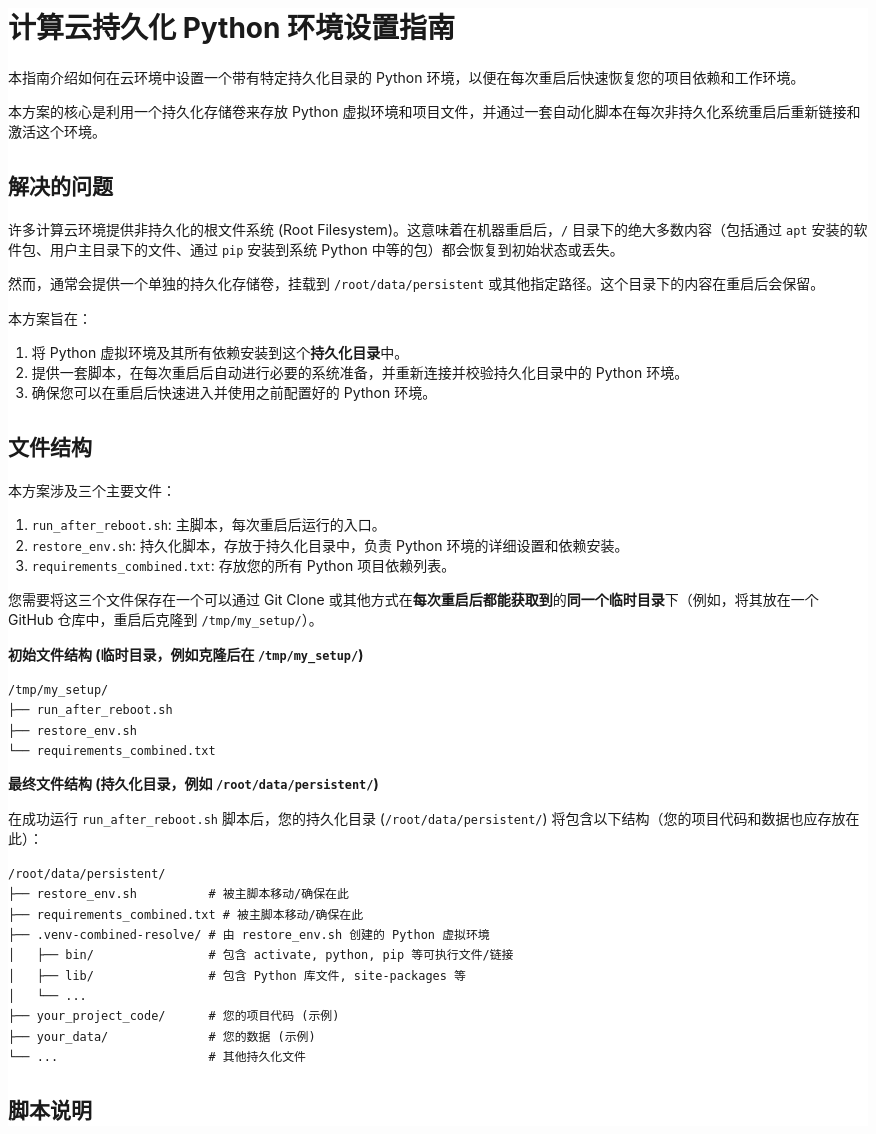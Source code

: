 # 计算云持久化 Python 环境设置指南

本指南介绍如何在云环境中设置一个带有特定持久化目录的 Python 环境，以便在每次重启后快速恢复您的项目依赖和工作环境。

本方案的核心是利用一个持久化存储卷来存放 Python 虚拟环境和项目文件，并通过一套自动化脚本在每次非持久化系统重启后重新链接和激活这个环境。

## 解决的问题

许多计算云环境提供非持久化的根文件系统 (Root Filesystem)。这意味着在机器重启后，`/` 目录下的绝大多数内容（包括通过 `apt` 安装的软件包、用户主目录下的文件、通过 `pip` 安装到系统 Python 中等的包）都会恢复到初始状态或丢失。

然而，通常会提供一个单独的持久化存储卷，挂载到 `/root/data/persistent` 或其他指定路径。这个目录下的内容在重启后会保留。

本方案旨在：

1.  将 Python 虚拟环境及其所有依赖安装到这个**持久化目录**中。
2.  提供一套脚本，在每次重启后自动进行必要的系统准备，并重新连接并校验持久化目录中的 Python 环境。
3.  确保您可以在重启后快速进入并使用之前配置好的 Python 环境。

## 文件结构

本方案涉及三个主要文件：

1.  `run_after_reboot.sh`: 主脚本，每次重启后运行的入口。
2.  `restore_env.sh`: 持久化脚本，存放于持久化目录中，负责 Python 环境的详细设置和依赖安装。
3.  `requirements_combined.txt`: 存放您的所有 Python 项目依赖列表。

您需要将这三个文件保存在一个可以通过 Git Clone 或其他方式在**每次重启后都能获取到**的**同一个临时目录**下（例如，将其放在一个 GitHub 仓库中，重启后克隆到 `/tmp/my_setup/`）。

**初始文件结构 (临时目录，例如克隆后在 `/tmp/my_setup/`)**
```shell
/tmp/my_setup/
├── run_after_reboot.sh
├── restore_env.sh
└── requirements_combined.txt
```

**最终文件结构 (持久化目录，例如 `/root/data/persistent/`)**

在成功运行 `run_after_reboot.sh` 脚本后，您的持久化目录 (`/root/data/persistent/`) 将包含以下结构（您的项目代码和数据也应存放在此）：
```shell
/root/data/persistent/
├── restore_env.sh          # 被主脚本移动/确保在此
├── requirements_combined.txt # 被主脚本移动/确保在此
├── .venv-combined-resolve/ # 由 restore_env.sh 创建的 Python 虚拟环境
│   ├── bin/                # 包含 activate, python, pip 等可执行文件/链接
│   ├── lib/                # 包含 Python 库文件, site-packages 等
│   └── ...
├── your_project_code/      # 您的项目代码 (示例)
├── your_data/              # 您的数据 (示例)
└── ...                     # 其他持久化文件
```

## 脚本说明
